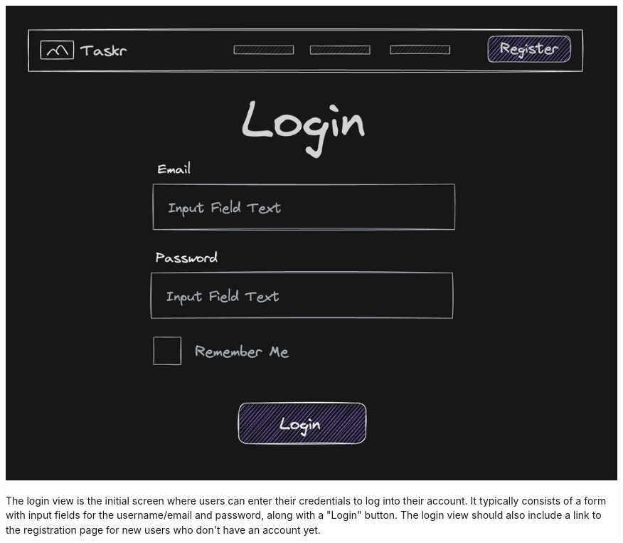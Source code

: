 ![Login View](./images/login-view.png)

The login view is the initial screen where users can enter their credentials to log into their account. It typically consists of a form with input fields for the username/email and password, along with a "Login" button. The login view should also include a link to the registration page for new users who don't have an account yet.
